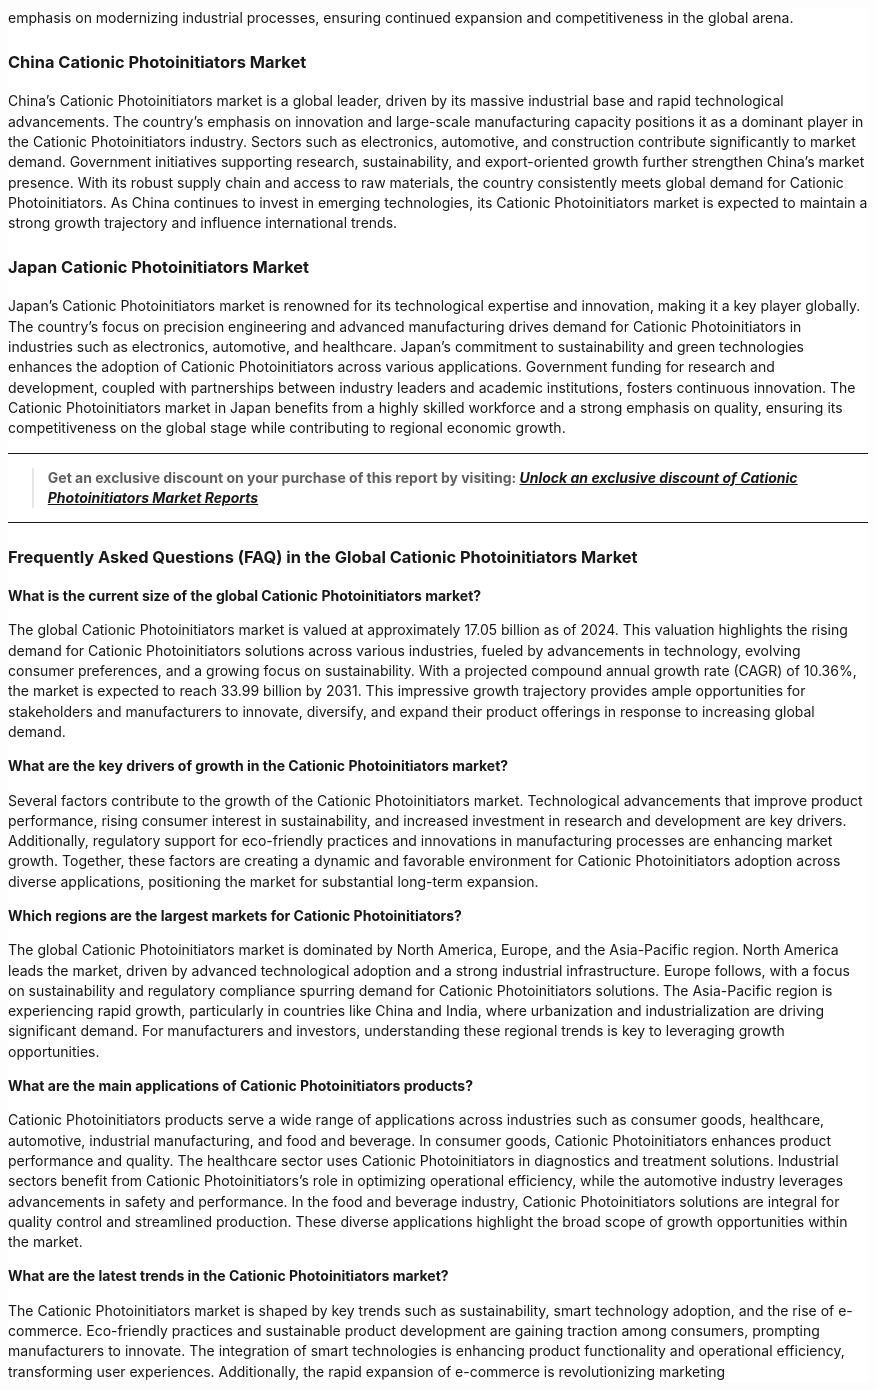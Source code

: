 emphasis on modernizing industrial processes, ensuring continued expansion and competitiveness in the global arena.</p><h3>China Cationic Photoinitiators Market</h3><p>China&rsquo;s Cationic Photoinitiators market is a global leader, driven by its massive industrial base and rapid technological advancements. The country&rsquo;s emphasis on innovation and large-scale manufacturing capacity positions it as a dominant player in the Cationic Photoinitiators industry. Sectors such as electronics, automotive, and construction contribute significantly to market demand. Government initiatives supporting research, sustainability, and export-oriented growth further strengthen China&rsquo;s market presence. With its robust supply chain and access to raw materials, the country consistently meets global demand for Cationic Photoinitiators. As China continues to invest in emerging technologies, its Cationic Photoinitiators market is expected to maintain a strong growth trajectory and influence international trends.</p><h3>Japan Cationic Photoinitiators Market</h3><p>Japan&rsquo;s Cationic Photoinitiators market is renowned for its technological expertise and innovation, making it a key player globally. The country&rsquo;s focus on precision engineering and advanced manufacturing drives demand for Cationic Photoinitiators in industries such as electronics, automotive, and healthcare. Japan&rsquo;s commitment to sustainability and green technologies enhances the adoption of Cationic Photoinitiators across various applications. Government funding for research and development, coupled with partnerships between industry leaders and academic institutions, fosters continuous innovation. The Cationic Photoinitiators market in Japan benefits from a highly skilled workforce and a strong emphasis on quality, ensuring its competitiveness on the global stage while contributing to regional economic growth.</p><hr /><blockquote><p><strong>Get an exclusive discount on your purchase of this report by visiting: <em><a href="://marketresearchpulse.com/ask-for-discount/116366?utm_source=Github&amp;utm_medium=0111">Unlock an exclusive discount of Cationic Photoinitiators Market Reports</a></em>&nbsp;</strong></p></blockquote><hr /><h3>Frequently Asked Questions (FAQ) in the Global Cationic Photoinitiators Market</h3><p><strong>What is the current size of the global Cationic Photoinitiators market?</strong></p><p>The global Cationic Photoinitiators market is valued at approximately 17.05 billion as of 2024. This valuation highlights the rising demand for Cationic Photoinitiators solutions across various industries, fueled by advancements in technology, evolving consumer preferences, and a growing focus on sustainability. With a projected compound annual growth rate (CAGR) of 10.36%, the market is expected to reach 33.99 billion by 2031. This impressive growth trajectory provides ample opportunities for stakeholders and manufacturers to innovate, diversify, and expand their product offerings in response to increasing global demand.</p><p><strong>What are the key drivers of growth in the Cationic Photoinitiators market?</strong></p><p>Several factors contribute to the growth of the Cationic Photoinitiators market. Technological advancements that improve product performance, rising consumer interest in sustainability, and increased investment in research and development are key drivers. Additionally, regulatory support for eco-friendly practices and innovations in manufacturing processes are enhancing market growth. Together, these factors are creating a dynamic and favorable environment for Cationic Photoinitiators adoption across diverse applications, positioning the market for substantial long-term expansion.</p><p><strong>Which regions are the largest markets for Cationic Photoinitiators?</strong></p><p>The global Cationic Photoinitiators market is dominated by North America, Europe, and the Asia-Pacific region. North America leads the market, driven by advanced technological adoption and a strong industrial infrastructure. Europe follows, with a focus on sustainability and regulatory compliance spurring demand for Cationic Photoinitiators solutions. The Asia-Pacific region is experiencing rapid growth, particularly in countries like China and India, where urbanization and industrialization are driving significant demand. For manufacturers and investors, understanding these regional trends is key to leveraging growth opportunities.</p><p><strong>What are the main applications of Cationic Photoinitiators products?</strong></p><p>Cationic Photoinitiators products serve a wide range of applications across industries such as consumer goods, healthcare, automotive, industrial manufacturing, and food and beverage. In consumer goods, Cationic Photoinitiators enhances product performance and quality. The healthcare sector uses Cationic Photoinitiators in diagnostics and treatment solutions. Industrial sectors benefit from Cationic Photoinitiators&rsquo;s role in optimizing operational efficiency, while the automotive industry leverages advancements in safety and performance. In the food and beverage industry, Cationic Photoinitiators solutions are integral for quality control and streamlined production. These diverse applications highlight the broad scope of growth opportunities within the market.</p><p><strong>What are the latest trends in the Cationic Photoinitiators market?</strong></p><p>The Cationic Photoinitiators market is shaped by key trends such as sustainability, smart technology adoption, and the rise of e-commerce. Eco-friendly practices and sustainable product development are gaining traction among consumers, prompting manufacturers to innovate. The integration of smart technologies is enhancing product functionality and operational efficiency, transforming user experiences. Additionally, the rapid expansion of e-commerce is revolutionizing marketing